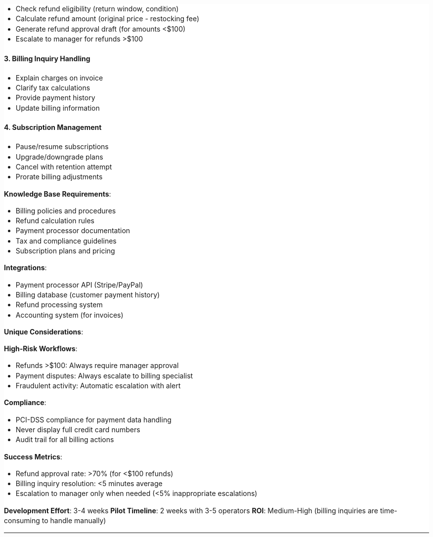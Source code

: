 - Check refund eligibility (return window, condition)
- Calculate refund amount (original price - restocking fee)
- Generate refund approval draft (for amounts <$100)
- Escalate to manager for refunds >$100

#### 3. Billing Inquiry Handling

- Explain charges on invoice
- Clarify tax calculations
- Provide payment history
- Update billing information

#### 4. Subscription Management

- Pause/resume subscriptions
- Upgrade/downgrade plans
- Cancel with retention attempt
- Prorate billing adjustments

**Knowledge Base Requirements**:

- Billing policies and procedures
- Refund calculation rules
- Payment processor documentation
- Tax and compliance guidelines
- Subscription plans and pricing

**Integrations**:

- Payment processor API (Stripe/PayPal)
- Billing database (customer payment history)
- Refund processing system
- Accounting system (for invoices)

**Unique Considerations**:

**High-Risk Workflows**:

- Refunds >$100: Always require manager approval
- Payment disputes: Always escalate to billing specialist
- Fraudulent activity: Automatic escalation with alert

**Compliance**:

- PCI-DSS compliance for payment data handling
- Never display full credit card numbers
- Audit trail for all billing actions

**Success Metrics**:

- Refund approval rate: >70% (for <$100 refunds)
- Billing inquiry resolution: <5 minutes average
- Escalation to manager only when needed (<5% inappropriate escalations)

**Development Effort**: 3-4 weeks
**Pilot Timeline**: 2 weeks with 3-5 operators
**ROI**: Medium-High (billing inquiries are time-consuming to handle manually)

---